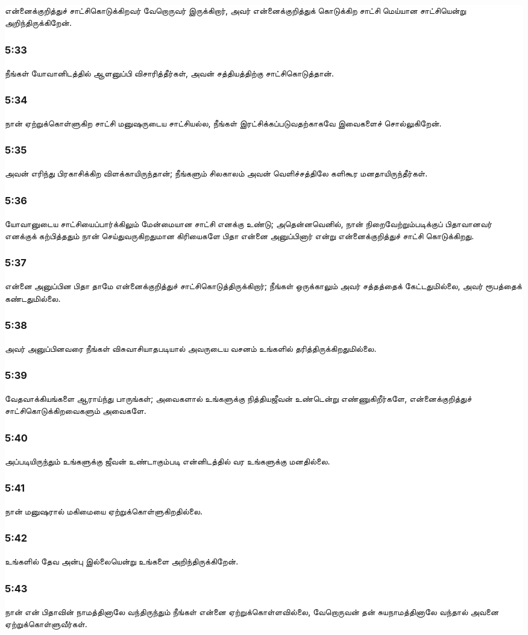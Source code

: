 என்னைக்குறித்துச் சாட்சிகொடுக்கிறவர் வேறொருவர் இருக்கிறார், அவர் என்னைக்குறித்துக் கொடுக்கிற சாட்சி மெய்யான சாட்சியென்று அறிந்திருக்கிறேன்.

###  5:33

நீங்கள் யோவானிடத்தில் ஆளனுப்பி விசாரித்தீர்கள், அவன் சத்தியத்திற்கு சாட்சிகொடுத்தான்.

###  5:34

நான் ஏற்றுக்கொள்ளுகிற சாட்சி மனுஷருடைய சாட்சியல்ல, நீங்கள் இரட்சிக்கப்படுவதற்காகவே இவைகளைச் சொல்லுகிறேன்.

###  5:35

அவன் எரிந்து பிரகாசிக்கிற விளக்காயிருந்தான்; நீங்களும் சிலகாலம் அவன் வெளிச்சத்திலே களிகூர மனதாயிருந்தீர்கள்.

###  5:36

யோவானுடைய சாட்சியைப்பார்க்கிலும் மேன்மையான சாட்சி எனக்கு உண்டு; அதென்னவெனில், நான் நிறைவேற்றும்படிக்குப் பிதாவானவர் எனக்குக் கற்பித்ததும் நான் செய்துவருகிறதுமான கிரியைகளே பிதா என்னை அனுப்பினார் என்று என்னைக்குறித்துச் சாட்சி கொடுக்கிறது.

###  5:37

என்னை அனுப்பின பிதா தாமே என்னைக்குறித்துச் சாட்சிகொடுத்திருக்கிறார்; நீங்கள் ஒருக்காலும் அவர் சத்தத்தைக் கேட்டதுமில்லை, அவர் ரூபத்தைக் கண்டதுமில்லை.

###  5:38

அவர் அனுப்பினவரை நீங்கள் விசுவாசியாதபடியால் அவருடைய வசனம் உங்களில் தரித்திருக்கிறதுமில்லை.

###  5:39

வேதவாக்கியங்களை ஆராய்ந்து பாருங்கள்; அவைகளால் உங்களுக்கு நித்தியஜீவன் உண்டென்று எண்ணுகிறீர்களே, என்னைக்குறித்துச் சாட்சிகொடுக்கிறவைகளும் அவைகளே.

###  5:40

அப்படியிருந்தும் உங்களுக்கு ஜீவன் உண்டாகும்படி என்னிடத்தில் வர உங்களுக்கு மனதில்லை.

###  5:41

நான் மனுஷரால் மகிமையை ஏற்றுக்கொள்ளுகிறதில்லை.

###  5:42

உங்களில் தேவ அன்பு இல்லையென்று உங்களை அறிந்திருக்கிறேன்.

###  5:43

நான் என் பிதாவின் நாமத்தினாலே வந்திருந்தும் நீங்கள் என்னை ஏற்றுக்கொள்ளவில்லை, வேறொருவன் தன் சுயநாமத்தினாலே வந்தால் அவனை ஏற்றுக்கொள்ளுவீர்கள்.
